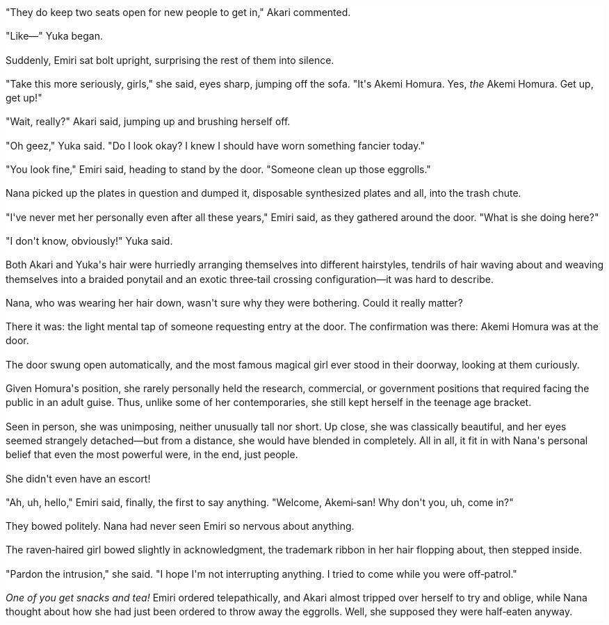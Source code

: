 "They do keep two seats open for new people to get in," Akari commented.

"Like—" Yuka began.

Suddenly, Emiri sat bolt upright, surprising the rest of them into silence.

"Take this more seriously, girls," she said, eyes sharp, jumping off the sofa. "It's Akemi Homura. Yes, *the* Akemi Homura. Get up, get up!"

"Wait, really?" Akari said, jumping up and brushing herself off.

"Oh geez," Yuka said. "Do I look okay? I knew I should have worn something fancier today."

"You look fine," Emiri said, heading to stand by the door. "Someone clean up those eggrolls."

Nana picked up the plates in question and dumped it, disposable synthesized plates and all, into the trash chute.

"I've never met her personally even after all these years," Emiri said, as they gathered around the door. "What is she doing here?"

"I don't know, obviously!" Yuka said.

Both Akari and Yuka's hair were hurriedly arranging themselves into different hairstyles, tendrils of hair waving about and weaving themselves into a braided ponytail and an exotic three‐tail crossing configuration—it was hard to describe.

Nana, who was wearing her hair down, wasn't sure why they were bothering. Could it really matter?

There it was: the light mental tap of someone requesting entry at the door. The confirmation was there: Akemi Homura was at the door.

The door swung open automatically, and the most famous magical girl ever stood in their doorway, looking at them curiously.

Given Homura's position, she rarely personally held the research, commercial, or government positions that required facing the public in an adult guise. Thus, unlike some of her contemporaries, she still kept herself in the teenage age bracket.

Seen in person, she was unimposing, neither unusually tall nor short. Up close, she was classically beautiful, and her eyes seemed strangely detached—but from a distance, she would have blended in completely. All in all, it fit in with Nana's personal belief that even the most powerful were, in the end, just people.

She didn't even have an escort!

"Ah, uh, hello," Emiri said, finally, the first to say anything. "Welcome, Akemi‐san! Why don't you, uh, come in?"

They bowed politely. Nana had never seen Emiri so nervous about anything.

The raven‐haired girl bowed slightly in acknowledgment, the trademark ribbon in her hair flopping about, then stepped inside.

"Pardon the intrusion," she said. "I hope I'm not interrupting anything. I tried to come while you were off‐patrol."

*One of you get snacks and tea!* Emiri ordered telepathically, and Akari almost tripped over herself to try and oblige, while Nana thought about how she had just been ordered to throw away the eggrolls. Well, she supposed they were half‐eaten anyway.
